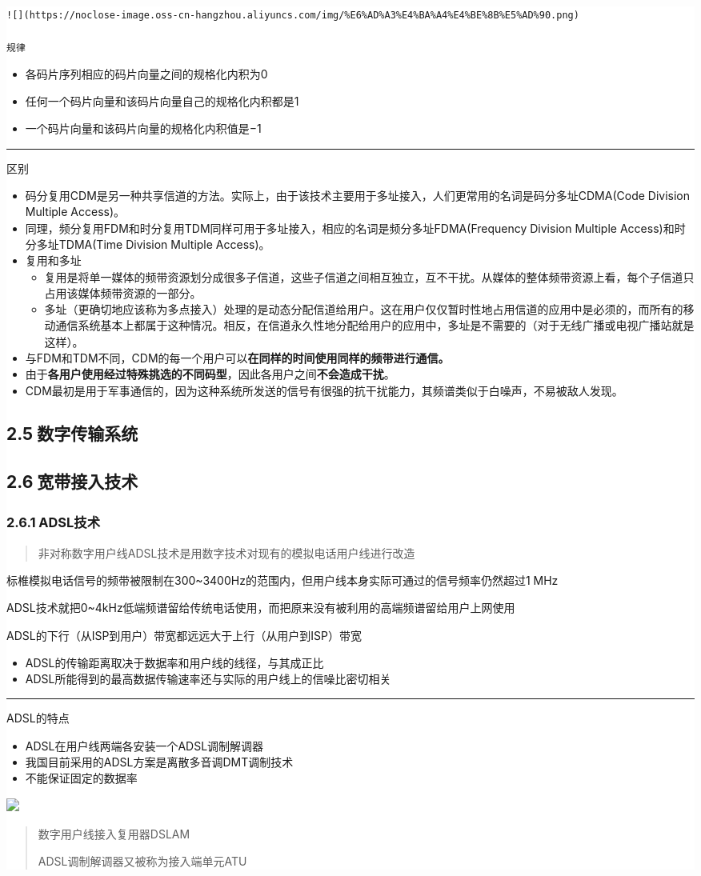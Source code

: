     ![](https://noclose-image.oss-cn-hangzhou.aliyuncs.com/img/%E6%AD%A3%E4%BA%A4%E4%BE%8B%E5%AD%90.png)

    规律

- 各码片序列相应的码片向量之间的规格化内积为0

- 任何一个码片向量和该码片向量自己的规格化内积都是1

- 一个码片向量和该码片向量的规格化内积值是${-1}$

------

区别

- 码分复用CDM是另一种共享信道的方法。实际上，由于该技术主要用于多址接入，人们更常用的名词是码分多址CDMA(Code Division Multiple Access)。
- 同理，频分复用FDM和时分复用TDM同样可用于多址接入，相应的名词是频分多址FDMA(Frequency Division Multiple Access)和时分多址TDMA(Time Division Multiple Access)。
- 复用和多址
    - 复用是将单一媒体的频带资源划分成很多子信道，这些子信道之间相互独立，互不干扰。从媒体的整体频带资源上看，每个子信道只占用该媒体频带资源的一部分。
    - 多址（更确切地应该称为多点接入）处理的是动态分配信道给用户。这在用户仅仅暂时性地占用信道的应用中是必须的，而所有的移动通信系统基本上都属于这种情况。相反，在信道永久性地分配给用户的应用中，多址是不需要的（对于无线广播或电视广播站就是这样）。
- 与FDM和TDM不同，CDM的每一个用户可以**在同样的时间使用同样的频带进行通信。**
- 由于**各用户使用经过特殊挑选的不同码型**，因此各用户之间**不会造成干扰**。
- CDM最初是用于军事通信的，因为这种系统所发送的信号有很强的抗干扰能力，其频谱类似于白噪声，不易被敌人发现。

## 2.5 数字传输系统

## 2.6 宽带接入技术

### 2.6.1 ADSL技术

> 非对称数字用户线ADSL技术是用数字技术对现有的模拟电话用户线进行改造

标椎模拟电话信号的频带被限制在300~3400Hz的范围内，但用户线本身实际可通过的信号频率仍然超过1 MHz

ADSL技术就把0~4kHz低端频谱留给传统电话使用，而把原来没有被利用的高端频谱留给用户上网使用

ADSL的下行（从ISP到用户）带宽都远远大于上行（从用户到ISP）带宽

- ADSL的传输距离取决于数据率和用户线的线径，与其成正比
- ADSL所能得到的最高数据传输速率还与实际的用户线上的信噪比密切相关

------

ADSL的特点

- ADSL在用户线两端各安装一个ADSL调制解调器
- 我国目前采用的ADSL方案是离散多音调DMT调制技术
- 不能保证固定的数据率

![](https://noclose-image.oss-cn-hangzhou.aliyuncs.com/img/DMT%E6%8A%80%E6%9C%AF%E7%9A%84%E9%A2%91%E8%B0%B1%E5%88%86%E5%B8%83.png)

> 数字用户线接入复用器DSLAM
>
> ADSL调制解调器又被称为接入端单元ATU
